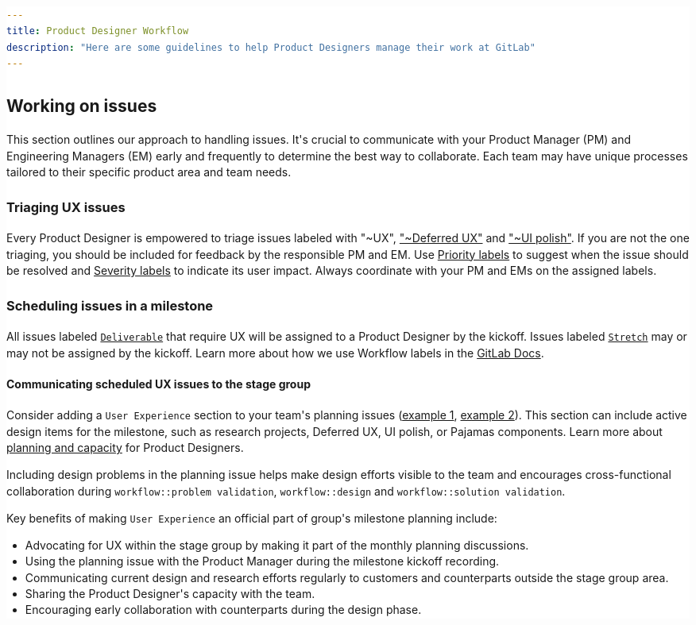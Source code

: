 ```yaml
---
title: Product Designer Workflow
description: "Here are some guidelines to help Product Designers manage their work at GitLab"
---
```


## Working on issues

This section outlines our approach to handling issues. It's crucial to communicate with your Product Manager (PM) and Engineering Managers (EM) early and frequently to determine the best way to collaborate. Each team may have unique processes tailored to their specific product area and team needs.

### Triaging UX issues

Every Product Designer is empowered to triage issues labeled with "~UX", ["~Deferred UX"](/handbook/engineering/workflow/#deferred-ux) and ["~UI polish"](/handbook/engineering/workflow/#ui-polish). If you are not the one triaging, you should be included for feedback by the responsible PM and EM. Use [Priority labels](/handbook/engineering/infrastructure/engineering-productivity/issue-triage/#priority) to suggest when the issue should be resolved and [Severity labels](/handbook/engineering/infrastructure/engineering-productivity/issue-triage/#severity) to indicate its user impact. Always coordinate with your PM and EMs on the assigned labels.

### Scheduling issues in a milestone

All issues labeled [`Deliverable`](https://gitlab.com/groups/gitlab-org/-/issues?scope=all&utf8=%E2%9C%93&state=opened&label_name%5B%5D=UX&label_name%5B%5D=Deliverable) that require UX will be assigned to a Product Designer by the kickoff. Issues labeled [`Stretch`](https://gitlab.com/groups/gitlab-org/-/issues?scope=all&utf8=%E2%9C%93&state=opened&label_name%5B%5D=Stretch&label_name%5B%5D=UX) may or may not be assigned by the kickoff. Learn more about how we use Workflow labels in the [GitLab Docs](https://docs.gitlab.com/development/labels/#release-scoping-labels).

#### Communicating scheduled UX issues to the stage group

Consider adding a `User Experience` section to your team's planning issues ([example 1](https://gitlab.com/gitlab-org/ci-cd/release-group/release/-/issues/53#user-experience-roller_coaster), [example 2](https://gitlab.com/gitlab-org/ci-cd/release-group/release/-/issues/59#research-sleuth_or_spy)). This section can include active design items for the milestone, such as research projects, Deferred UX, UI polish, or Pajamas components. Learn more about [planning and capacity](/handbook/product/ux/product-designer/#planning-and-managing-capacity) for Product Designers.

Including design problems in the planning issue helps make design efforts visible to the team and encourages cross-functional collaboration during `workflow::problem validation`, `workflow::design` and `workflow::solution validation`.

Key benefits of making `User Experience` an official part of group's milestone planning include:

- Advocating for UX within the stage group by making it part of the monthly planning discussions.
- Using the planning issue with the Product Manager during the milestone kickoff recording.
- Communicating current design and research efforts regularly to customers and counterparts outside the stage group area.
- Sharing the Product Designer's capacity with the team.
- Encouraging early collaboration with counterparts during the design phase.
